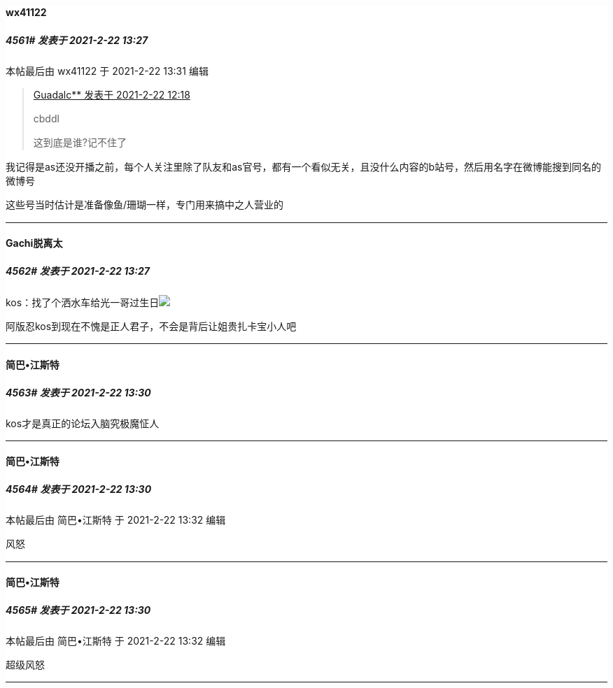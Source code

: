####  wx41122  
##### 4561#       发表于 2021-2-22 13:27


 本帖最后由 wx41122 于 2021-2-22 13:31 编辑 
<blockquote><a href="httphttps://bbs.saraba1st.com/2b/forum.php?mod=redirect&amp;goto=findpost&amp;pid=50403711&amp;ptid=1987228" target="_blank">Guadalc** 发表于 2021-2-22 12:18</a>

cbddl

这到底是谁?记不住了</blockquote>
我记得是as还没开播之前，每个人关注里除了队友和as官号，都有一个看似无关，且没什么内容的b站号，然后用名字在微博能搜到同名的微博号

这些号当时估计是准备像鱼/珊瑚一样，专门用来搞中之人营业的


-----

####  Gachi脱离太  
##### 4562#       发表于 2021-2-22 13:27


kos：找了个洒水车给光一哥过生日<img src="https://static.saraba1st.com/image/smiley/face2017/067.png" referrerpolicy="no-referrer">

阿版忍kos到现在不愧是正人君子，不会是背后让姐贵扎卡宝小人吧


-----

####  简巴•江斯特  
##### 4563#       发表于 2021-2-22 13:30


kos才是真正的论坛入脑究极魔怔人


-----

####  简巴•江斯特  
##### 4564#       发表于 2021-2-22 13:30


 本帖最后由 简巴•江斯特 于 2021-2-22 13:32 编辑 

风怒


-----

####  简巴•江斯特  
##### 4565#       发表于 2021-2-22 13:30


 本帖最后由 简巴•江斯特 于 2021-2-22 13:32 编辑 

超级风怒


-----
